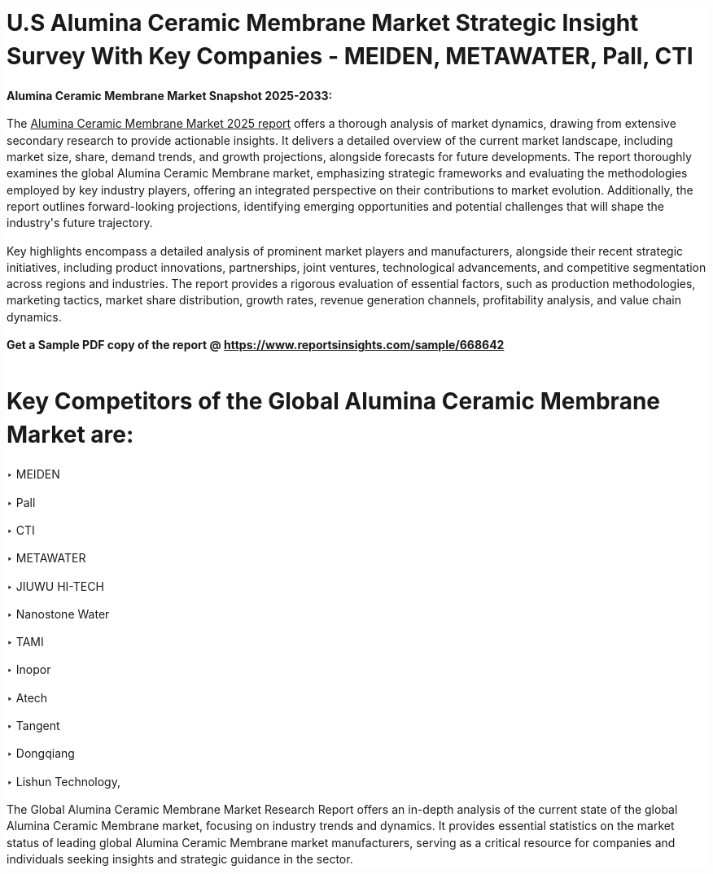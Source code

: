 # U.S Alumina Ceramic Membrane Market Strategic Insight Survey With Key Companies - MEIDEN, METAWATER, Pall, CTI

<strong>Alumina Ceramic Membrane Market Snapshot 2025-2033:</strong>

 The <a href=https://www.reportsinsights.com/sample/668642>Alumina Ceramic Membrane Market 2025 report</a> offers a thorough analysis of market dynamics, drawing from extensive secondary research to provide actionable insights. It delivers a detailed overview of the current market landscape, including market size, share, demand trends, and growth projections, alongside forecasts for future developments. The report thoroughly examines the global Alumina Ceramic Membrane market, emphasizing strategic frameworks and evaluating the methodologies employed by key industry players, offering an integrated perspective on their contributions to market evolution. Additionally, the report outlines forward-looking projections, identifying emerging opportunities and potential challenges that will shape the industry's future trajectory.

Key highlights encompass a detailed analysis of prominent market players and manufacturers, alongside their recent strategic initiatives, including product innovations, partnerships, joint ventures, technological advancements, and competitive segmentation across regions and industries. The report provides a rigorous evaluation of essential factors, such as production methodologies, marketing tactics, market share distribution, growth rates, revenue generation channels, profitability analysis, and value chain dynamics.

<strong>Get a Sample PDF copy of the report @ <a href=https://www.reportsinsights.com/sample/668642>https://www.reportsinsights.com/sample/668642</a></strong>

# <strong>Key Competitors of the Global Alumina Ceramic Membrane Market are:</strong>

‣ MEIDEN

‣ Pall

‣ CTI

‣ METAWATER

‣ JIUWU HI-TECH

‣ Nanostone Water

‣ TAMI

‣ Inopor

‣ Atech

‣ Tangent

‣ Dongqiang

‣ Lishun Technology,

The Global Alumina Ceramic Membrane Market Research Report offers an in-depth analysis of the current state of the global Alumina Ceramic Membrane market, focusing on industry trends and dynamics. It provides essential statistics on the market status of leading global Alumina Ceramic Membrane market manufacturers, serving as a critical resource for companies and individuals seeking insights and strategic guidance in the sector.
